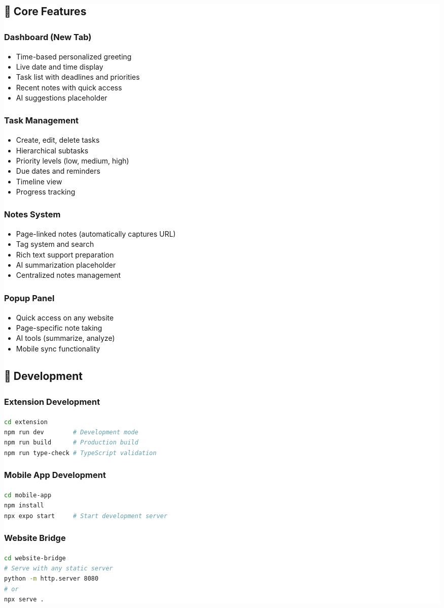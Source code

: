 ## 🎯 Core Features

### **Dashboard (New Tab)**
- Time-based personalized greeting
- Live date and time display
- Task list with deadlines and priorities
- Recent notes with quick access
- AI suggestions placeholder

### **Task Management**
- Create, edit, delete tasks
- Hierarchical subtasks
- Priority levels (low, medium, high)
- Due dates and reminders
- Timeline view
- Progress tracking

### **Notes System**
- Page-linked notes (automatically captures URL)
- Tag system and search
- Rich text support preparation
- AI summarization placeholder
- Centralized notes management

### **Popup Panel**
- Quick access on any website
- Page-specific note taking
- AI tools (summarize, analyze)
- Mobile sync functionality

## 🔧 Development

### **Extension Development**
```bash
cd extension
npm run dev        # Development mode
npm run build      # Production build
npm run type-check # TypeScript validation
```

### **Mobile App Development**
```bash
cd mobile-app
npm install
npx expo start     # Start development server
```

### **Website Bridge**
```bash
cd website-bridge
# Serve with any static server
python -m http.server 8080
# or
npx serve .
```
